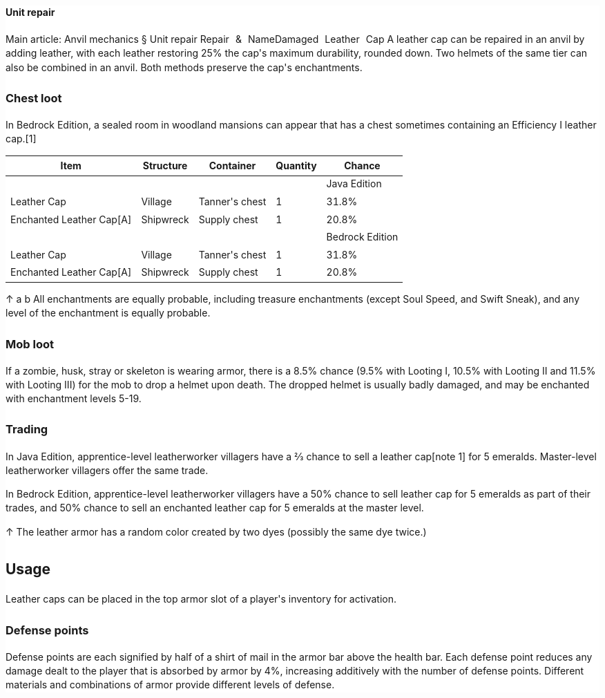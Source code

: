 #### Unit repair
Main article: Anvil mechanics § Unit repair
Repair & NameDamaged Leather Cap
A leather cap can be repaired in an anvil by adding leather, with each leather restoring 25% the cap's maximum durability, rounded down. Two helmets of the same tier can also be combined in an anvil. Both methods preserve the cap's enchantments.

### Chest loot
In Bedrock Edition, a sealed room in woodland mansions can appear that has a chest sometimes containing an Efficiency I leather cap.[1]

| Item                     | Structure | Container      | Quantity | Chance          |
|--------------------------|-----------|----------------|----------|-----------------|
|                          |           |                |          | Java Edition    |
| Leather Cap              | Village   | Tanner's chest | 1        | 31.8%           |
| Enchanted Leather Cap[A] | Shipwreck | Supply chest   | 1        | 20.8%           |
|                          |           |                |          | Bedrock Edition |
| Leather Cap              | Village   | Tanner's chest | 1        | 31.8%           |
| Enchanted Leather Cap[A] | Shipwreck | Supply chest   | 1        | 20.8%           |


↑ a b All enchantments are equally probable, including treasure enchantments (except Soul Speed, and Swift Sneak), and any level of the enchantment is equally probable.


### Mob loot
If a zombie, husk, stray or skeleton is wearing armor, there is a 8.5% chance (9.5% with Looting I, 10.5% with Looting II and 11.5% with Looting III) for the mob to drop a helmet upon death. The dropped helmet is usually badly damaged, and may be enchanted with enchantment levels 5-19.

### Trading
In Java Edition, apprentice-level leatherworker villagers have a 2⁄3 chance to sell a leather cap[note 1] for 5 emeralds. Master-level leatherworker villagers offer the same trade.

In Bedrock Edition, apprentice-level leatherworker villagers have a 50% chance to sell leather cap for 5 emeralds as part of their trades, and 50% chance to sell an enchanted leather cap for 5 emeralds at the master level.


↑ The leather armor has a random color created by two dyes (possibly the same dye twice.)


## Usage
Leather caps can be placed in the top armor slot of a player's inventory for activation.

### Defense points
Defense points are each signified by half of a shirt of mail in the armor bar above the health bar. Each defense point reduces any damage dealt to the player that is absorbed by armor by 4%, increasing additively with the number of defense points. Different materials and combinations of armor provide different levels of defense.
